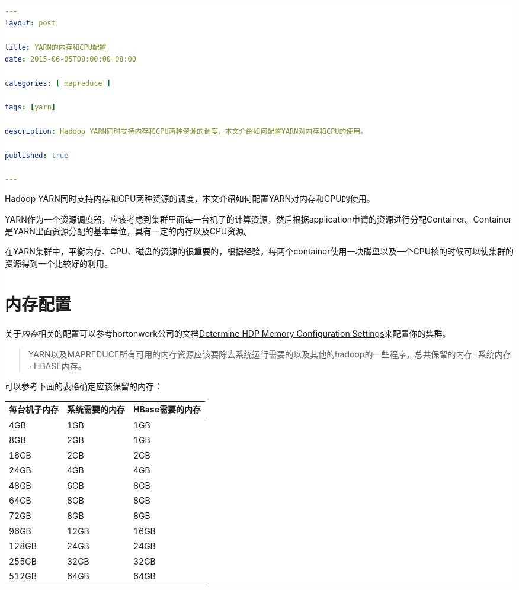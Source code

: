 ```yaml
---
layout: post

title: YARN的内存和CPU配置
date: 2015-06-05T08:00:00+08:00

categories: [ mapreduce ]

tags: [yarn]

description: Hadoop YARN同时支持内存和CPU两种资源的调度，本文介绍如何配置YARN对内存和CPU的使用。

published: true

---
```


Hadoop YARN同时支持内存和CPU两种资源的调度，本文介绍如何配置YARN对内存和CPU的使用。

YARN作为一个资源调度器，应该考虑到集群里面每一台机子的计算资源，然后根据application申请的资源进行分配Container。Container是YARN里面资源分配的基本单位，具有一定的内存以及CPU资源。

在YARN集群中，平衡内存、CPU、磁盘的资源的很重要的，根据经验，每两个container使用一块磁盘以及一个CPU核的时候可以使集群的资源得到一个比较好的利用。

# 内存配置

关于*内存*相关的配置可以参考hortonwork公司的文档[Determine HDP Memory Configuration Settings](http://docs.hortonworks.com/HDPDocuments/HDP2/HDP-2.1.1/bk_installing_manually_book/content/rpm-chap1-11.html)来配置你的集群。

>YARN以及MAPREDUCE所有可用的内存资源应该要除去系统运行需要的以及其他的hadoop的一些程序，总共保留的内存=系统内存+HBASE内存。

可以参考下面的表格确定应该保留的内存：

| 每台机子内存  | 系统需要的内存 | HBase需要的内存 |
|:---|:---|:----|
| 4GB |  1GB | 1GB |
| 8GB |  2GB | 1GB |
|16GB  |  2GB | 2GB |
| 24GB  |  4GB | 4GB |
| 48GB  |  6GB | 8GB |
| 64GB  |  8GB | 8GB |
| 72GB  |  8GB | 8GB | 
| 96GB  |  12GB  |  16GB |
| 128GB |  24GB  |  24GB |
| 255GB |  32GB  |  32GB |
| 512GB |  64GB  |  64GB | 
